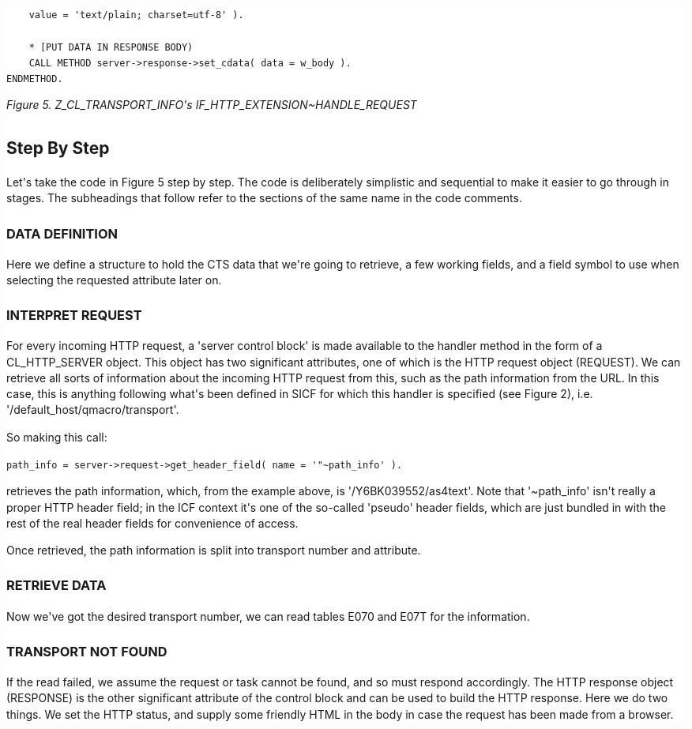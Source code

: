 ```abap
    value = 'text/plain; charset=utf-8' ).

    * [PUT DATA IN RESPONSE BODY)
    CALL METHOD server->response->set_cdata( data = w_body ).
ENDMETHOD.
```

*Figure 5. Z_CL_TRANSPORT_INFO's IF_HTTP_EXTENSION~HANDLE_REQUEST*

## Step By Step

Let's take the code in Figure 5 step by step. The code is deliberately simplistic and
sequential to make it easier to go through in stages. The subheadings that follow refer to
the sections of the same name in the code comments.

### DATA DEFINITION

Here we define a structure to hold the CTS data that we're going to retrieve, a few working
fields, and a field symbol to use when selecting the requested attribute later on.

### INTERPRET REQUEST

For every incoming HTTP request, a 'server control block' is made available to the handler
method in the form of a CL_HTTP_SERVER object. This object has two significant
attributes, one of which is the HTTP request object (REQUEST). We can retrieve all sorts
of information about the incoming HTTP request from this, such as the path information
from the URL. In this case, this is anything following what's been defined in SICF for which
this handler is specified (see Figure 2), i.e. '/default_host/qmacro/transport'.

So making this call:

```abap
path_info = server->request->get_header_field( name = '"~path_info' ).
```

retrieves the path information, which, from the example above, is '/Y6BK039552/as4text'.
Note that '~path_info' isn't really a proper HTTP header field; in the ICF context it's one of
the so-called 'pseudo' header fields, which are just bundled in with the rest of the real
header fields for convenience of access.

Once retrieved, the path information is split into transport number and attribute.

### RETRIEVE DATA

Now we've got the desired transport number, we can read tables E070 and E07T for the
information.

### TRANSPORT NOT FOUND

If the read failed, we assume the request or task cannot be found, and so must respond
accordingly. The HTTP response object (RESPONSE) is the other significant attribute of
the control block and can be used to build the HTTP response. Here we do two things. We
set the HTTP status, and supply some friendly HTML in the body in case the request has
been made from a browser.
